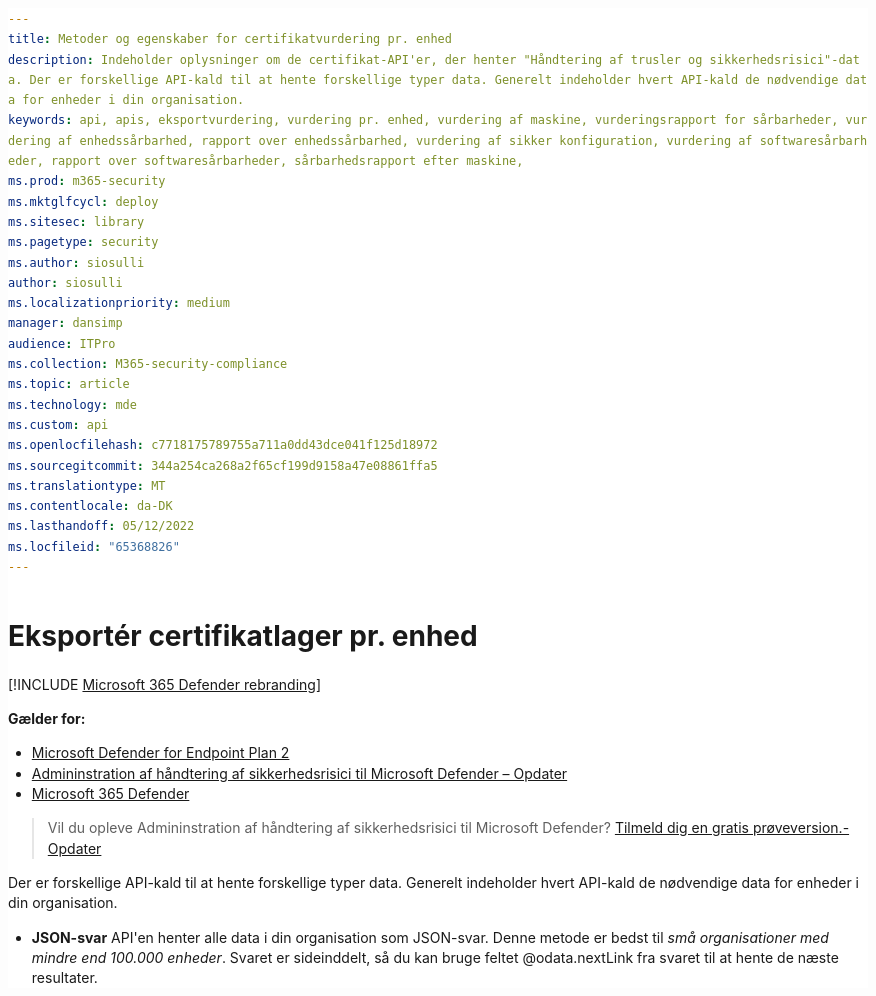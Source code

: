 ```yaml
---
title: Metoder og egenskaber for certifikatvurdering pr. enhed
description: Indeholder oplysninger om de certifikat-API'er, der henter "Håndtering af trusler og sikkerhedsrisici"-data. Der er forskellige API-kald til at hente forskellige typer data. Generelt indeholder hvert API-kald de nødvendige data for enheder i din organisation.
keywords: api, apis, eksportvurdering, vurdering pr. enhed, vurdering af maskine, vurderingsrapport for sårbarheder, vurdering af enhedssårbarhed, rapport over enhedssårbarhed, vurdering af sikker konfiguration, vurdering af softwaresårbarheder, rapport over softwaresårbarheder, sårbarhedsrapport efter maskine,
ms.prod: m365-security
ms.mktglfcycl: deploy
ms.sitesec: library
ms.pagetype: security
ms.author: siosulli
author: siosulli
ms.localizationpriority: medium
manager: dansimp
audience: ITPro
ms.collection: M365-security-compliance
ms.topic: article
ms.technology: mde
ms.custom: api
ms.openlocfilehash: c7718175789755a711a0dd43dce041f125d18972
ms.sourcegitcommit: 344a254ca268a2f65cf199d9158a47e08861ffa5
ms.translationtype: MT
ms.contentlocale: da-DK
ms.lasthandoff: 05/12/2022
ms.locfileid: "65368826"
---
```

# <a name="export-certificate-inventory-per-device"></a>Eksportér certifikatlager pr. enhed

[!INCLUDE [Microsoft 365 Defender rebranding](../../includes/microsoft-defender.md)]

**Gælder for:**

- [Microsoft Defender for Endpoint Plan 2](https://go.microsoft.com/fwlink/?linkid=2154037)
- [Admininstration af håndtering af sikkerhedsrisici til Microsoft Defender – Opdater](https://go.microsoft.com/fwlink/?linkid=2154037)
- [Microsoft 365 Defender](https://go.microsoft.com/fwlink/?linkid=2118804)

> Vil du opleve Admininstration af håndtering af sikkerhedsrisici til Microsoft Defender? [Tilmeld dig en gratis prøveversion.- Opdater](https://signup.microsoft.com/create-account/signup?products=7f379fee-c4f9-4278-b0a1-e4c8c2fcdf7e&ru=https://aka.ms/MDEp2OpenTrial?ocid=docs-wdatp-portaloverview-abovefoldlink)

Der er forskellige API-kald til at hente forskellige typer data. Generelt indeholder hvert API-kald de nødvendige data for enheder i din organisation.

- **JSON-svar**  API'en henter alle data i din organisation som JSON-svar. Denne metode er bedst til _små organisationer med mindre end 100.000 enheder_. Svaret er sideinddelt, så du kan bruge feltet \@odata.nextLink fra svaret til at hente de næste resultater.
